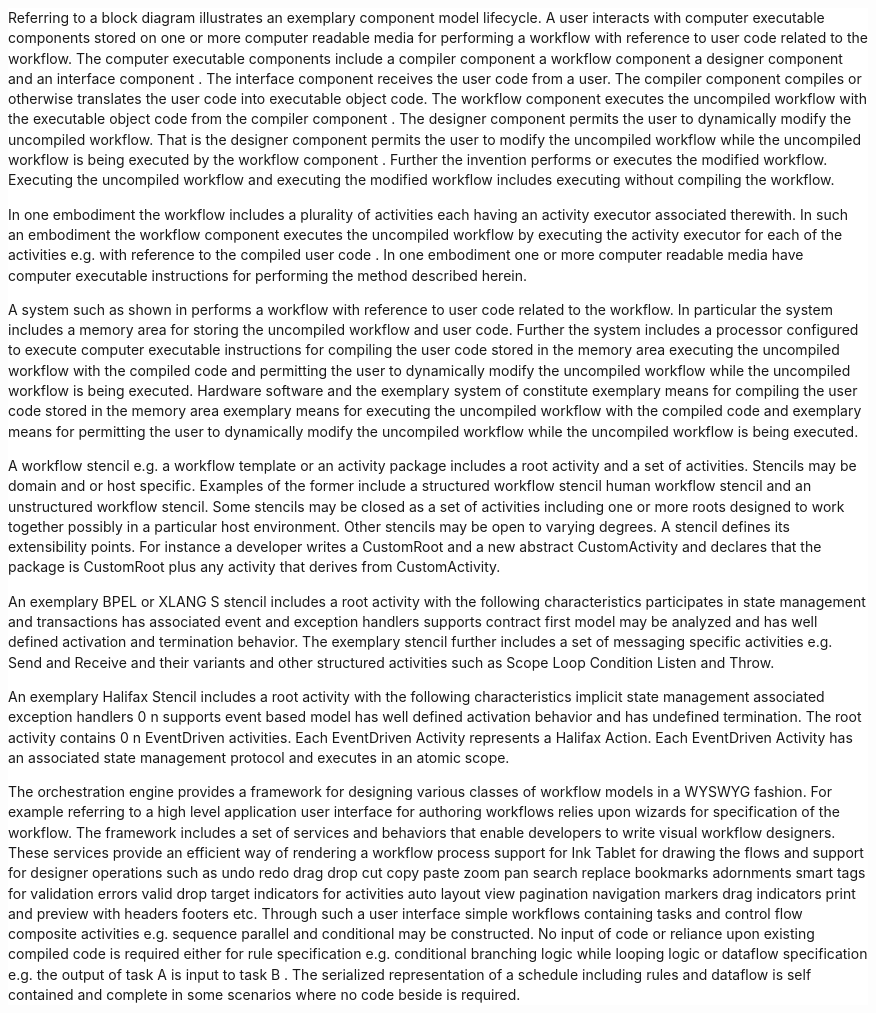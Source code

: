 Referring to a block diagram illustrates an exemplary component model lifecycle. A user interacts with computer executable components stored on one or more computer readable media for performing a workflow with reference to user code related to the workflow. The computer executable components include a compiler component a workflow component a designer component and an interface component . The interface component receives the user code from a user. The compiler component compiles or otherwise translates the user code into executable object code. The workflow component executes the uncompiled workflow with the executable object code from the compiler component . The designer component permits the user to dynamically modify the uncompiled workflow. That is the designer component permits the user to modify the uncompiled workflow while the uncompiled workflow is being executed by the workflow component . Further the invention performs or executes the modified workflow. Executing the uncompiled workflow and executing the modified workflow includes executing without compiling the workflow.

In one embodiment the workflow includes a plurality of activities each having an activity executor associated therewith. In such an embodiment the workflow component executes the uncompiled workflow by executing the activity executor for each of the activities e.g. with reference to the compiled user code . In one embodiment one or more computer readable media have computer executable instructions for performing the method described herein.

A system such as shown in performs a workflow with reference to user code related to the workflow. In particular the system includes a memory area for storing the uncompiled workflow and user code. Further the system includes a processor configured to execute computer executable instructions for compiling the user code stored in the memory area executing the uncompiled workflow with the compiled code and permitting the user to dynamically modify the uncompiled workflow while the uncompiled workflow is being executed. Hardware software and the exemplary system of constitute exemplary means for compiling the user code stored in the memory area exemplary means for executing the uncompiled workflow with the compiled code and exemplary means for permitting the user to dynamically modify the uncompiled workflow while the uncompiled workflow is being executed.

A workflow stencil e.g. a workflow template or an activity package includes a root activity and a set of activities. Stencils may be domain and or host specific. Examples of the former include a structured workflow stencil human workflow stencil and an unstructured workflow stencil. Some stencils may be closed as a set of activities including one or more roots designed to work together possibly in a particular host environment. Other stencils may be open to varying degrees. A stencil defines its extensibility points. For instance a developer writes a CustomRoot and a new abstract CustomActivity and declares that the package is CustomRoot plus any activity that derives from CustomActivity.

An exemplary BPEL or XLANG S stencil includes a root activity with the following characteristics participates in state management and transactions has associated event and exception handlers supports contract first model may be analyzed and has well defined activation and termination behavior. The exemplary stencil further includes a set of messaging specific activities e.g. Send and Receive and their variants and other structured activities such as Scope Loop Condition Listen and Throw.

An exemplary Halifax Stencil includes a root activity with the following characteristics implicit state management associated exception handlers 0 n supports event based model has well defined activation behavior and has undefined termination. The root activity contains 0 n EventDriven activities. Each EventDriven Activity represents a Halifax Action. Each EventDriven Activity has an associated state management protocol and executes in an atomic scope.

The orchestration engine provides a framework for designing various classes of workflow models in a WYSWYG fashion. For example referring to a high level application user interface for authoring workflows relies upon wizards for specification of the workflow. The framework includes a set of services and behaviors that enable developers to write visual workflow designers. These services provide an efficient way of rendering a workflow process support for Ink Tablet for drawing the flows and support for designer operations such as undo redo drag drop cut copy paste zoom pan search replace bookmarks adornments smart tags for validation errors valid drop target indicators for activities auto layout view pagination navigation markers drag indicators print and preview with headers footers etc. Through such a user interface simple workflows containing tasks and control flow composite activities e.g. sequence parallel and conditional may be constructed. No input of code or reliance upon existing compiled code is required either for rule specification e.g. conditional branching logic while looping logic or dataflow specification e.g. the output of task A is input to task B . The serialized representation of a schedule including rules and dataflow is self contained and complete in some scenarios where no code beside is required.
